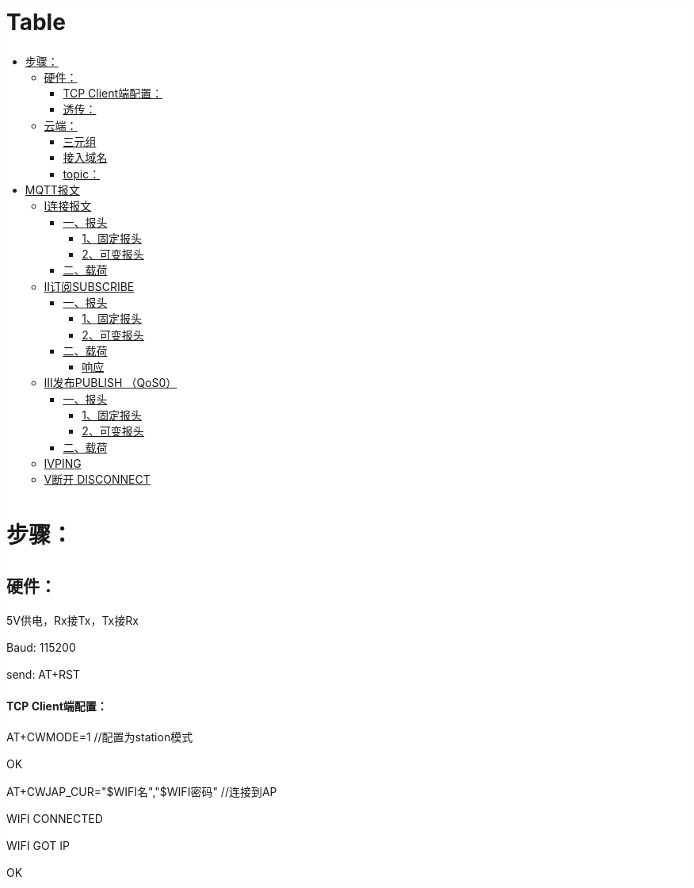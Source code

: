 Table 
=================
- [步骤：](#步骤)
  - [硬件：](#硬件)
      - [TCP Client端配置：](#tcp-client端配置)
      - [透传：](#透传)
  - [云端：](#云端)
      - [三元组](#三元组)
      - [接入域名](#接入域名)
      - [topic：](#topic)
- [MQTT报文](#mqtt报文)
    - [Ⅰ连接报文](#ⅰ连接报文)
      - [一、报头](#一报头)
        - [1、固定报头](#1固定报头)
        - [2、可变报头](#2可变报头)
      - [二、载荷](#二载荷)
    - [Ⅱ订阅SUBSCRIBE](#ⅱ订阅subscribe)
      - [一、报头](#一报头-1)
        - [1、固定报头](#1固定报头-1)
        - [2、可变报头](#2可变报头-1)
      - [二、载荷](#二载荷-1)
        - [响应](#响应)
    - [Ⅲ发布PUBLISH （QoS0）](#ⅲ发布publish-qos0)
      - [一、报头](#一报头-2)
        - [1、固定报头](#1固定报头-2)
        - [2、可变报头](#2可变报头-2)
      - [二、载荷](#二载荷-2)
    - [ⅣPING](#ⅳping)
    - [Ⅴ断开 DISCONNECT](#ⅴ断开-disconnect)


# 步骤：

## 硬件：

5V供电，Rx接Tx，Tx接Rx

Baud: 115200

send: AT+RST

#### TCP Client端配置：

AT+CWMODE=1 //配置为station模式

   OK
   
AT+CWJAP_CUR="$WIFI名","$WIFI密码"  //连接到AP

   WIFI CONNECTED
   
   WIFI GOT IP
   
   OK
   